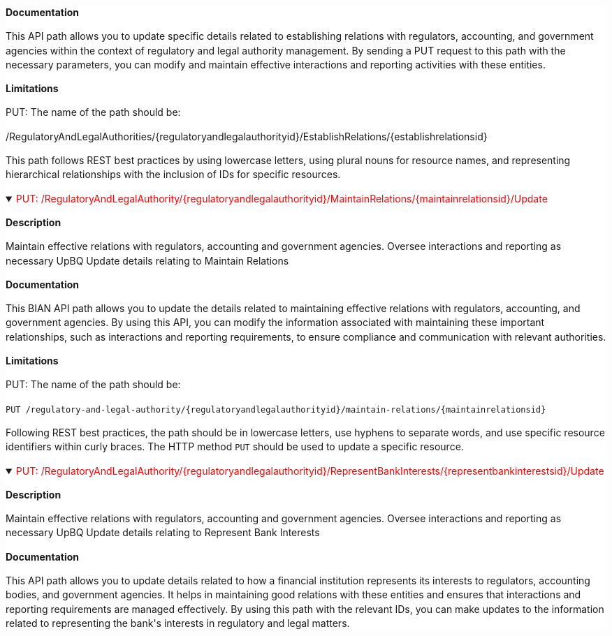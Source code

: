   **Documentation**

  This API path allows you to update specific details related to establishing relations with regulators, accounting, and government agencies within the context of regulatory and legal authority management. By sending a PUT request to this path with the necessary parameters, you can modify and maintain effective interactions and reporting activities with these entities.

  **Limitations**

  PUT: The name of the path should be:

/RegulatoryAndLegalAuthorities/{regulatoryandlegalauthorityid}/EstablishRelations/{establishrelationsid} 

This path follows REST best practices by using lowercase letters, using plural nouns for resource names, and representing hierarchical relationships with the inclusion of IDs for specific resources.

</details>

<details open>
  <summary><span style='color:red;'>PUT: /RegulatoryAndLegalAuthority/{regulatoryandlegalauthorityid}/MaintainRelations/{maintainrelationsid}/Update</span></summary>

  **Description**

  Maintain effective relations with regulators, accounting and government agencies. Oversee interactions and reporting as necessary UpBQ Update details relating to Maintain Relations

  **Documentation**

  This BIAN API path allows you to update the details related to maintaining effective relations with regulators, accounting, and government agencies. By using this API, you can modify the information associated with maintaining these important relationships, such as interactions and reporting requirements, to ensure compliance and communication with relevant authorities.

  **Limitations**

  PUT: The name of the path should be:

`PUT /regulatory-and-legal-authority/{regulatoryandlegalauthorityid}/maintain-relations/{maintainrelationsid}`

Following REST best practices, the path should be in lowercase letters, use hyphens to separate words, and use specific resource identifiers within curly braces. The HTTP method `PUT` should be used to update a specific resource.

</details>

<details open>
  <summary><span style='color:red;'>PUT: /RegulatoryAndLegalAuthority/{regulatoryandlegalauthorityid}/RepresentBankInterests/{representbankinterestsid}/Update</span></summary>

  **Description**

  Maintain effective relations with regulators, accounting and government agencies. Oversee interactions and reporting as necessary UpBQ Update details relating to Represent Bank Interests

  **Documentation**

  This API path allows you to update details related to how a financial institution represents its interests to regulators, accounting bodies, and government agencies. It helps in maintaining good relations with these entities and ensures that interactions and reporting requirements are managed effectively. By using this path with the relevant IDs, you can make updates to the information related to representing the bank's interests in regulatory and legal matters.
